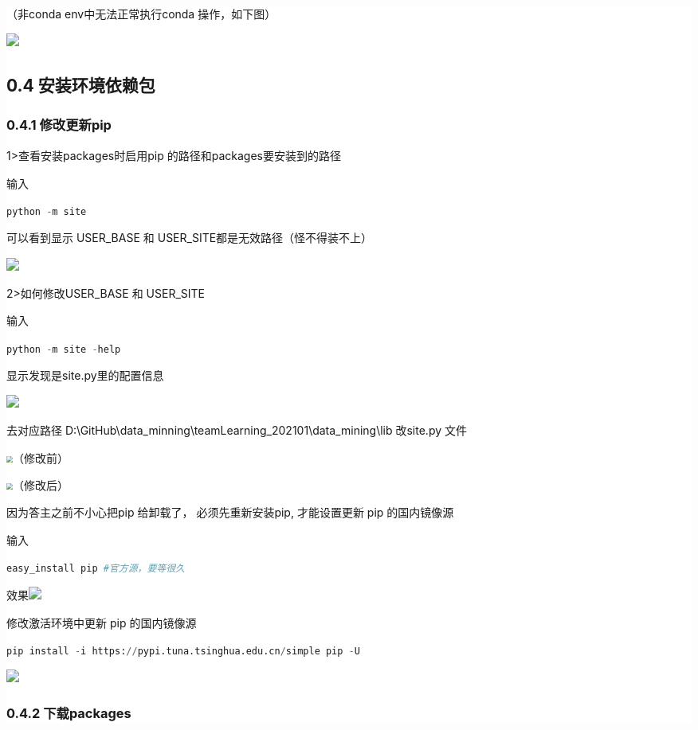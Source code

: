 （非conda env中无法正常执行conda 操作，如下图）

![](D:\GitHub\data_minning\teamLearning_202101\no_conda_env.png)

## 0.4 安装环境依赖包

### 0.4.1 修改更新pip

1>查看安装packages时启用pip 的路径和packages要安装到的路径

输入

```c++
python -m site
```

可以看到显示 USER_BASE 和 USER_SITE都是无效路径（怪不得装不上）

![](D:\GitHub\data_minning\teamLearning_202101\error_path1.png)

2>如何修改USER_BASE 和 USER_SITE

输入

```c++
python -m site -help
```

显示发现是site.py里的配置信息

![](D:\GitHub\data_minning\teamLearning_202101\site_help.png)

去对应路径 D:\GitHub\data_minning\teamLearning_202101\data_mining\lib 改site.py 文件

<img src="D:\GitHub\data_minning\teamLearning_202101\error_path2.png" style="zoom:50%;" />（修改前）

<img src="D:\GitHub\data_minning\teamLearning_202101\error_path3.png" style="zoom:50%;" />（修改后）

因为答主之前不小心把pip 给卸载了， 必须先重新安装pip, 才能设置更新 pip 的国内镜像源

输入

```python
easy_install pip #官方源，要等很久
```

效果![](D:\GitHub\data_minning\teamLearning_202101\easyinstall_pip.png)

修改激活环境中更新 pip 的国内镜像源

```python
pip install -i https://pypi.tuna.tsinghua.edu.cn/simple pip -U
```

![](D:\GitHub\data_minning\teamLearning_202101\change_pip_i.png)

### 0.4.2 下载packages
